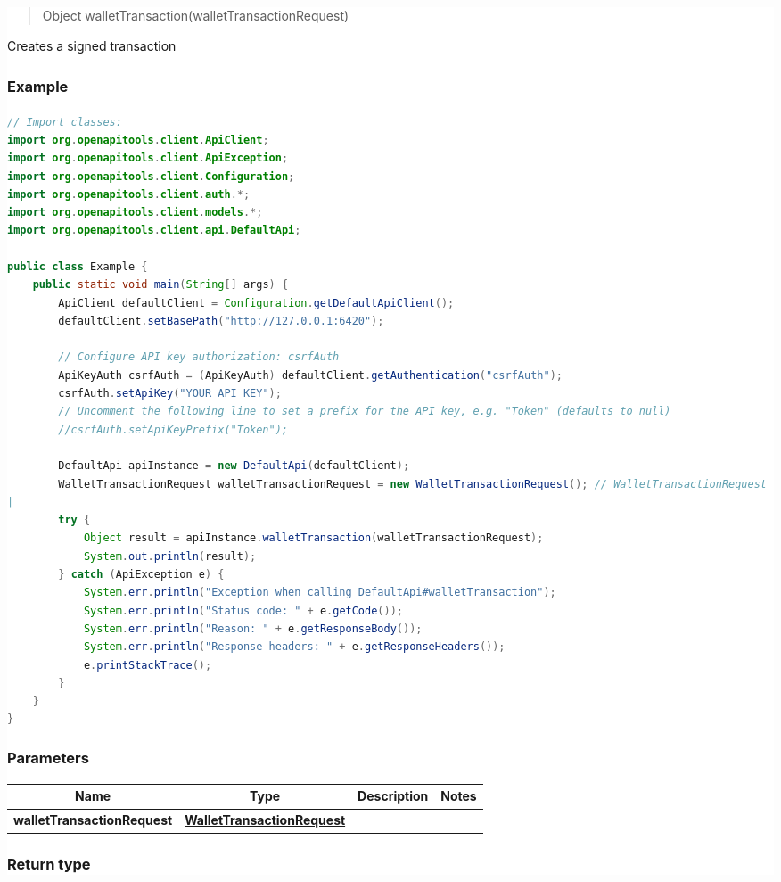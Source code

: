 > Object walletTransaction(walletTransactionRequest)

Creates a signed transaction

### Example

```java
// Import classes:
import org.openapitools.client.ApiClient;
import org.openapitools.client.ApiException;
import org.openapitools.client.Configuration;
import org.openapitools.client.auth.*;
import org.openapitools.client.models.*;
import org.openapitools.client.api.DefaultApi;

public class Example {
    public static void main(String[] args) {
        ApiClient defaultClient = Configuration.getDefaultApiClient();
        defaultClient.setBasePath("http://127.0.0.1:6420");
        
        // Configure API key authorization: csrfAuth
        ApiKeyAuth csrfAuth = (ApiKeyAuth) defaultClient.getAuthentication("csrfAuth");
        csrfAuth.setApiKey("YOUR API KEY");
        // Uncomment the following line to set a prefix for the API key, e.g. "Token" (defaults to null)
        //csrfAuth.setApiKeyPrefix("Token");

        DefaultApi apiInstance = new DefaultApi(defaultClient);
        WalletTransactionRequest walletTransactionRequest = new WalletTransactionRequest(); // WalletTransactionRequest | 
        try {
            Object result = apiInstance.walletTransaction(walletTransactionRequest);
            System.out.println(result);
        } catch (ApiException e) {
            System.err.println("Exception when calling DefaultApi#walletTransaction");
            System.err.println("Status code: " + e.getCode());
            System.err.println("Reason: " + e.getResponseBody());
            System.err.println("Response headers: " + e.getResponseHeaders());
            e.printStackTrace();
        }
    }
}
```

### Parameters


Name | Type | Description  | Notes
------------- | ------------- | ------------- | -------------
 **walletTransactionRequest** | [**WalletTransactionRequest**](WalletTransactionRequest.md)|  |

### Return type
